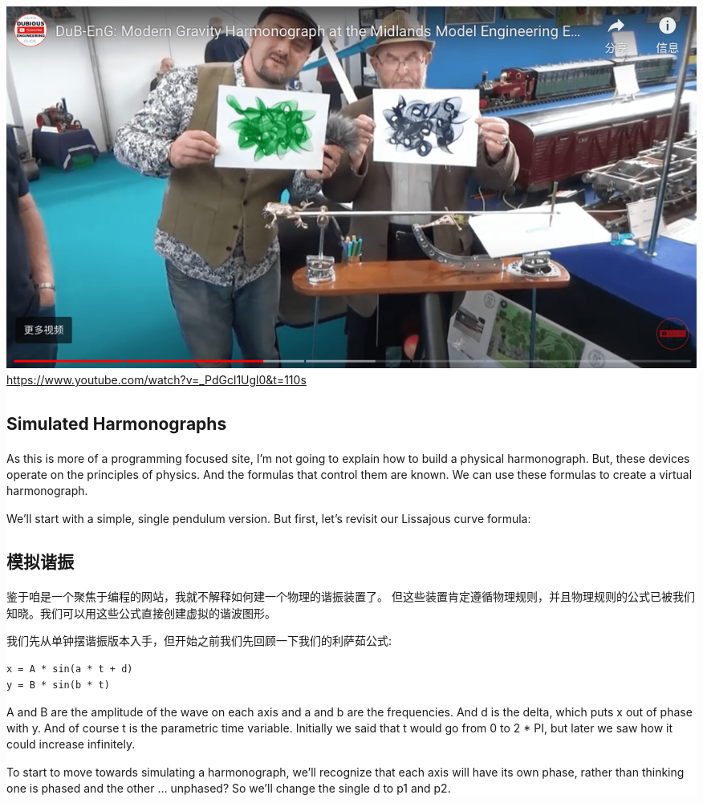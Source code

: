 ![image](images/ch05/videocut-06.png)
https://www.youtube.com/watch?v=_PdGcl1Ugl0&t=110s


## Simulated Harmonographs

As this is more of a programming focused site, I’m not going to explain how to build a physical harmonograph. But, these devices operate on the principles of physics. And the formulas that control them are known. We can use these formulas to create a virtual harmonograph.

We’ll start with a simple, single pendulum version. But first, let’s revisit our Lissajous curve formula:

## 模拟谐振

鉴于咱是一个聚焦于编程的网站，我就不解释如何建一个物理的谐振装置了。 但这些装置肯定遵循物理规则，并且物理规则的公式已被我们知晓。我们可以用这些公式直接创建虚拟的谐波图形。

我们先从单钟摆谐振版本入手，但开始之前我们先回顾一下我们的利萨茹公式: 

```
x = A * sin(a * t + d)
y = B * sin(b * t)
```

A and B are the amplitude of the wave on each axis and a and b are the frequencies. And d is the delta, which puts x out of phase with y. And of course t is the parametric time variable. Initially we said that t would go from 0 to 2 * PI, but later we saw how it could increase infinitely.

To start to move towards simulating a harmonograph, we’ll recognize that each axis will have its own phase, rather than thinking one is phased and the other … unphased? So we’ll change the single d to p1 and p2.
